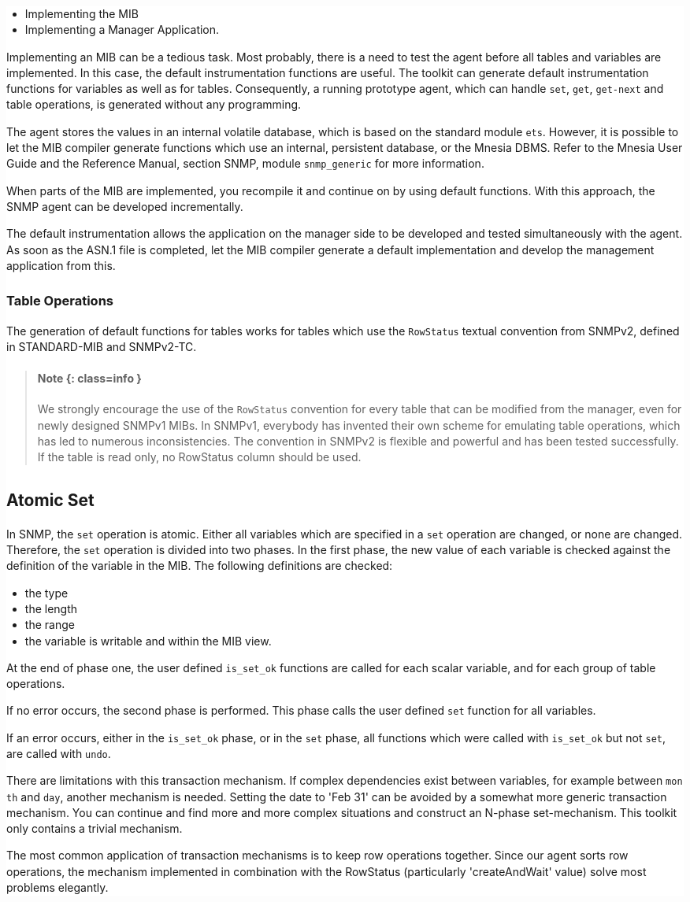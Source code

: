* Implementing the MIB
* Implementing a Manager Application.

Implementing an MIB can be a tedious task. Most probably, there is a need to test the agent before all tables and variables are implemented. In this case, the default instrumentation functions are useful. The toolkit can generate default instrumentation functions for variables as well as for tables. Consequently, a running prototype agent, which can handle `set`, `get`, `get-next` and table operations, is generated without any programming.

The agent stores the values in an internal volatile database, which is based on the standard module `ets`. However, it is possible to let the MIB compiler generate functions which use an internal, persistent database, or the Mnesia DBMS. Refer to the Mnesia User Guide and the Reference Manual, section SNMP, module `snmp_generic` for more information.

When parts of the MIB are implemented, you recompile it and continue on by using default functions. With this approach, the SNMP agent can be developed incrementally.

The default instrumentation allows the application on the manager side to be developed and tested simultaneously with the agent. As soon as the ASN.1 file is completed, let the MIB compiler generate a default implementation and develop the management application from this.

### Table Operations

The generation of default functions for tables works for tables which use the `RowStatus` textual convention from SNMPv2, defined in STANDARD-MIB and SNMPv2-TC.

> #### Note {: class=info }
> We strongly encourage the use of the `RowStatus` convention for every table that can be modified from the manager, even for newly designed SNMPv1 MIBs. In SNMPv1, everybody has invented their own scheme for emulating table operations, which has led to numerous inconsistencies. The convention in SNMPv2 is flexible and powerful and has been tested successfully. If the table is read only, no RowStatus column should be used.

## Atomic Set

In SNMP, the `set` operation is atomic. Either all variables which are specified in a `set` operation are changed, or none are changed. Therefore, the `set` operation is divided into two phases. In the first phase, the new value of each variable is checked against the definition of the variable in the MIB. The following definitions are checked:

* the type
* the length
* the range
* the variable is writable and within the MIB view.

At the end of phase one, the user defined `is_set_ok` functions are called for each scalar variable, and for each group of table operations.

If no error occurs, the second phase is performed. This phase calls the user defined `set` function for all variables.

If an error occurs, either in the `is_set_ok` phase, or in the `set` phase, all functions which were called with `is_set_ok` but not `set`, are called with `undo`.

There are limitations with this transaction mechanism. If complex dependencies exist between variables, for example between `month` and `day`, another mechanism is needed. Setting the date to 'Feb 31' can be avoided by a somewhat more generic transaction mechanism. You can continue and find more and more complex situations and construct an N-phase set-mechanism. This toolkit only contains a trivial mechanism.

The most common application of transaction mechanisms is to keep row operations together. Since our agent sorts row operations, the mechanism implemented in combination with the RowStatus (particularly 'createAndWait' value) solve most problems elegantly.

